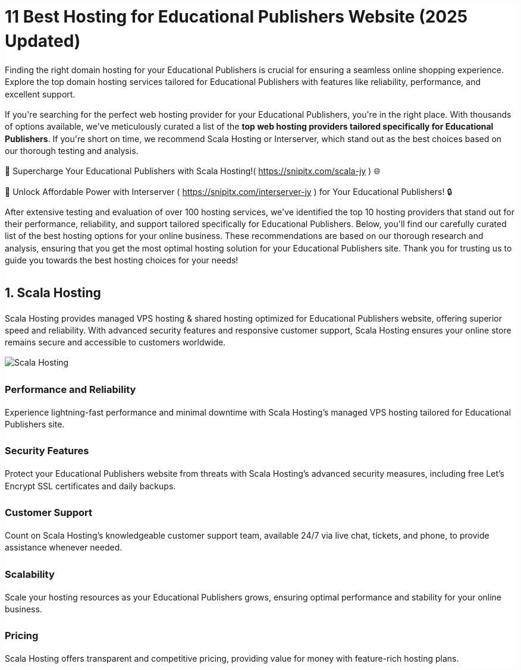 # 11 Best Hosting for Educational Publishers Website (2025 Updated)

Finding the right domain hosting for your Educational Publishers is crucial for ensuring a seamless online shopping experience. Explore the top domain hosting services tailored for Educational Publishers with features like reliability, performance, and excellent support.

If you're searching for the perfect web hosting provider for your Educational Publishers, you're in the right place. With thousands of options available, we've meticulously curated a list of the **top web hosting providers tailored specifically for Educational Publishers**. If you're short on time, we recommend Scala Hosting or Interserver, which stand out as the best choices based on our thorough testing and analysis.

🚀 Supercharge Your Educational Publishers with Scala Hosting!( https://snipitx.com/scala-jy ) 🌐 

💸 Unlock Affordable Power with Interserver ( https://snipitx.com/interserver-jy ) for Your Educational Publishers! 🔒

After extensive testing and evaluation of over 100 hosting services, we've identified the top 10 hosting providers that stand out for their performance, reliability, and support tailored specifically for Educational Publishers. Below, you'll find our carefully curated list of the best hosting options for your online business. These recommendations are based on our thorough research and analysis, ensuring that you get the most optimal hosting solution for your Educational Publishers site. Thank you for trusting us to guide you towards the best hosting choices for your needs!

## 1. Scala Hosting

Scala Hosting provides managed VPS hosting & shared hosting optimized for Educational Publishers website, offering superior speed and reliability. With advanced security features and responsive customer support, Scala Hosting ensures your online store remains secure and accessible to customers worldwide.

![Scala Hosting](https://i.imgur.com/uJ5JIK3.png "Scala Web Hosting")

### Performance and Reliability
Experience lightning-fast performance and minimal downtime with Scala Hosting’s managed VPS hosting tailored for Educational Publishers site.

### Security Features
Protect your Educational Publishers website from threats with Scala Hosting’s advanced security measures, including free Let’s Encrypt SSL certificates and daily backups.

### Customer Support
Count on Scala Hosting’s knowledgeable customer support team, available 24/7 via live chat, tickets, and phone, to provide assistance whenever needed.

### Scalability
Scale your hosting resources as your Educational Publishers grows, ensuring optimal performance and stability for your online business.

### Pricing
Scala Hosting offers transparent and competitive pricing, providing value for money with feature-rich hosting plans.
